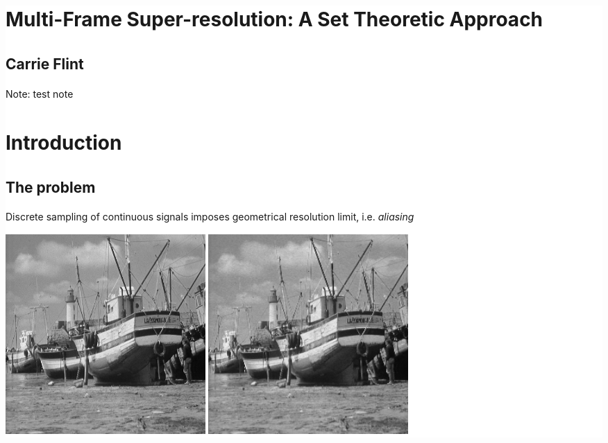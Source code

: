 




# Multi-Frame Super-resolution: A Set Theoretic Approach
## Carrie Flint

    
 
Note: test note




# Introduction
         

     
## The problem 

Discrete sampling of continuous signals imposes geometrical resolution limit, i.e.  _aliasing_ 


<img src='static/noAlias.png' style="width:30vw;" />   
<img src='static/alias.png' style="width:30vw;" />  
